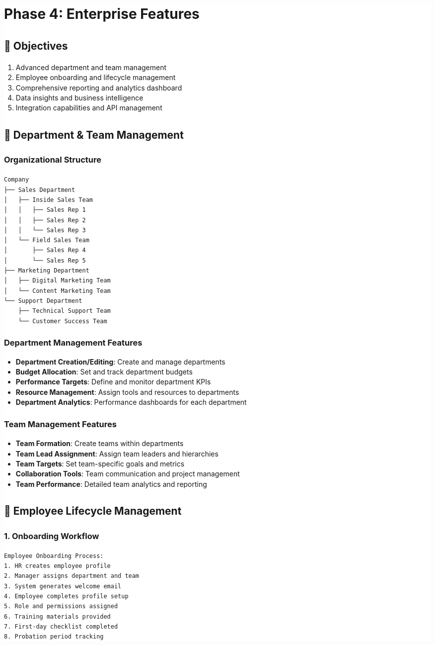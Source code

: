 # Phase 4: Enterprise Features

## 🎯 **Objectives**
1. Advanced department and team management
2. Employee onboarding and lifecycle management
3. Comprehensive reporting and analytics dashboard
4. Data insights and business intelligence
5. Integration capabilities and API management

## 🏢 **Department & Team Management**

### **Organizational Structure**
```
Company
├── Sales Department
│   ├── Inside Sales Team
│   │   ├── Sales Rep 1
│   │   ├── Sales Rep 2
│   │   └── Sales Rep 3
│   └── Field Sales Team
│       ├── Sales Rep 4
│       └── Sales Rep 5
├── Marketing Department
│   ├── Digital Marketing Team
│   └── Content Marketing Team
└── Support Department
    ├── Technical Support Team
    └── Customer Success Team
```

### **Department Management Features**
- **Department Creation/Editing**: Create and manage departments
- **Budget Allocation**: Set and track department budgets
- **Performance Targets**: Define and monitor department KPIs
- **Resource Management**: Assign tools and resources to departments
- **Department Analytics**: Performance dashboards for each department

### **Team Management Features**
- **Team Formation**: Create teams within departments
- **Team Lead Assignment**: Assign team leaders and hierarchies
- **Team Targets**: Set team-specific goals and metrics
- **Collaboration Tools**: Team communication and project management
- **Team Performance**: Detailed team analytics and reporting

## 👥 **Employee Lifecycle Management**

### **1. Onboarding Workflow**
```
Employee Onboarding Process:
1. HR creates employee profile
2. Manager assigns department and team
3. System generates welcome email
4. Employee completes profile setup
5. Role and permissions assigned
6. Training materials provided
7. First-day checklist completed
8. Probation period tracking
```
